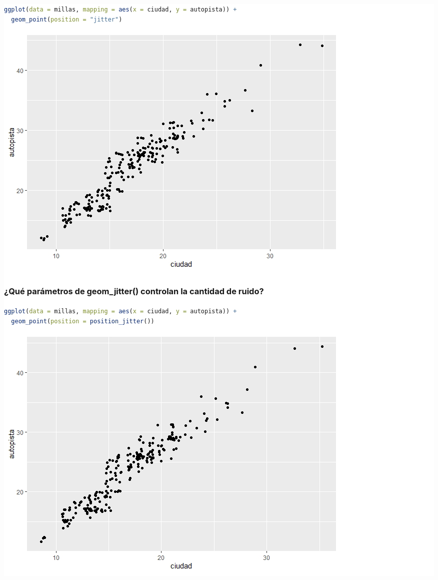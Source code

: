 ``` r
ggplot(data = millas, mapping = aes(x = ciudad, y = autopista)) +
  geom_point(position = "jitter")
```

![](GGPLOT2_files/figure-gfm/unnamed-chunk-28-2.png)

### ¿Qué parámetros de geom_jitter() controlan la cantidad de ruido?

``` r
ggplot(data = millas, mapping = aes(x = ciudad, y = autopista)) +
  geom_point(position = position_jitter())
```

![](GGPLOT2_files/figure-gfm/unnamed-chunk-29-1.png)
